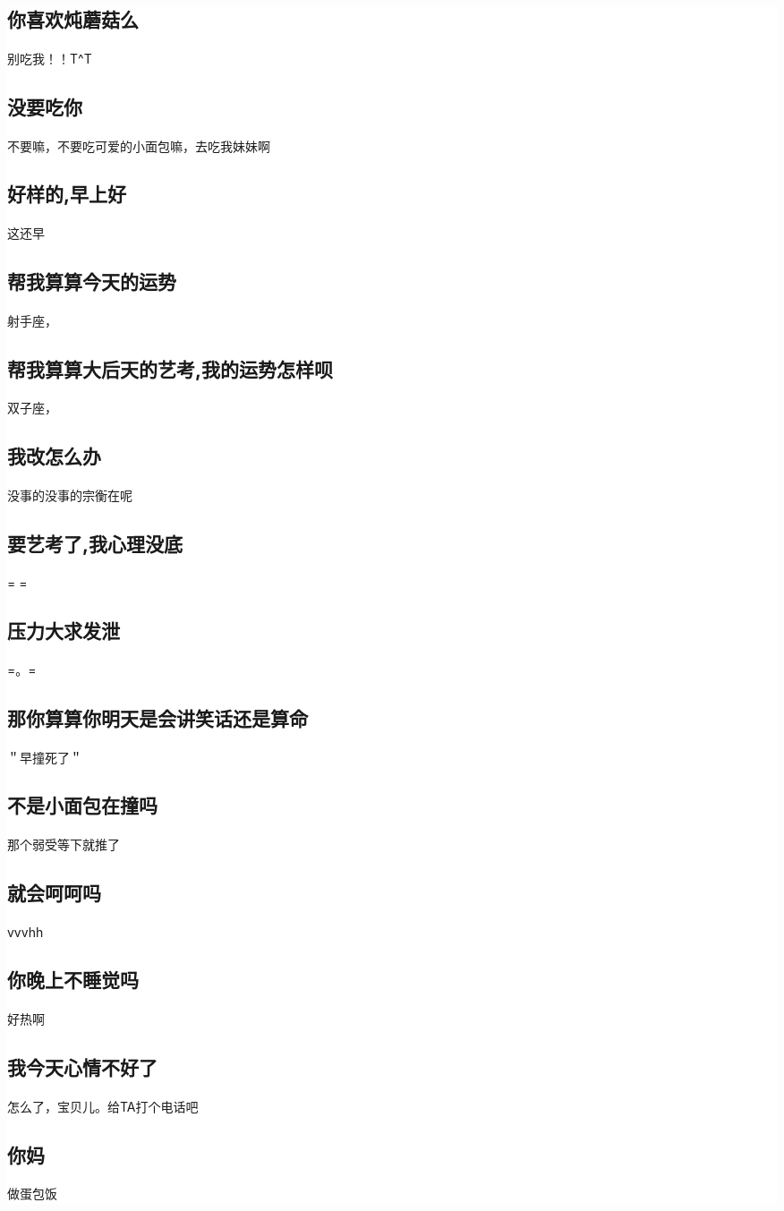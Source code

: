 ## 你喜欢炖蘑菇么
别吃我！！T^T

## 没要吃你
不要嘛，不要吃可爱的小面包嘛，去吃我妹妹啊

## 好样的,早上好
这还早

## 帮我算算今天的运势
射手座，

## 帮我算算大后天的艺考,我的运势怎样呗
双子座，

## 我改怎么办
没事的没事的宗衡在呢

## 要艺考了,我心理没底
= =

## 压力大求发泄
=。=

## 那你算算你明天是会讲笑话还是算命
＂早撞死了＂

## 不是小面包在撞吗
那个弱受等下就推了

## 就会呵呵吗
vvvhh

## 你晚上不睡觉吗
好热啊

## 我今天心情不好了
怎么了，宝贝儿。给TA打个电话吧

## 你妈
做蛋包饭
